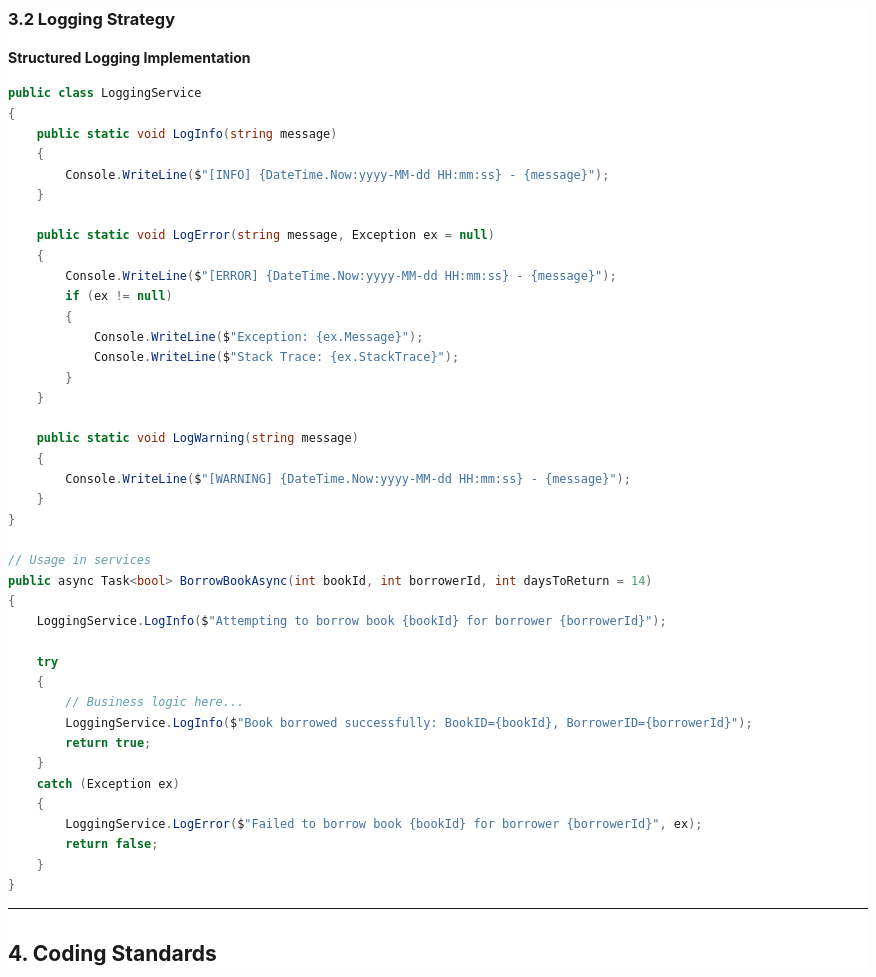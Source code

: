 ### 3.2 Logging Strategy

**Structured Logging Implementation**
```csharp
public class LoggingService
{
    public static void LogInfo(string message)
    {
        Console.WriteLine($"[INFO] {DateTime.Now:yyyy-MM-dd HH:mm:ss} - {message}");
    }
    
    public static void LogError(string message, Exception ex = null)
    {
        Console.WriteLine($"[ERROR] {DateTime.Now:yyyy-MM-dd HH:mm:ss} - {message}");
        if (ex != null)
        {
            Console.WriteLine($"Exception: {ex.Message}");
            Console.WriteLine($"Stack Trace: {ex.StackTrace}");
        }
    }
    
    public static void LogWarning(string message)
    {
        Console.WriteLine($"[WARNING] {DateTime.Now:yyyy-MM-dd HH:mm:ss} - {message}");
    }
}

// Usage in services
public async Task<bool> BorrowBookAsync(int bookId, int borrowerId, int daysToReturn = 14)
{
    LoggingService.LogInfo($"Attempting to borrow book {bookId} for borrower {borrowerId}");
    
    try
    {
        // Business logic here...
        LoggingService.LogInfo($"Book borrowed successfully: BookID={bookId}, BorrowerID={borrowerId}");
        return true;
    }
    catch (Exception ex)
    {
        LoggingService.LogError($"Failed to borrow book {bookId} for borrower {borrowerId}", ex);
        return false;
    }
}
```

---

## 4. Coding Standards

